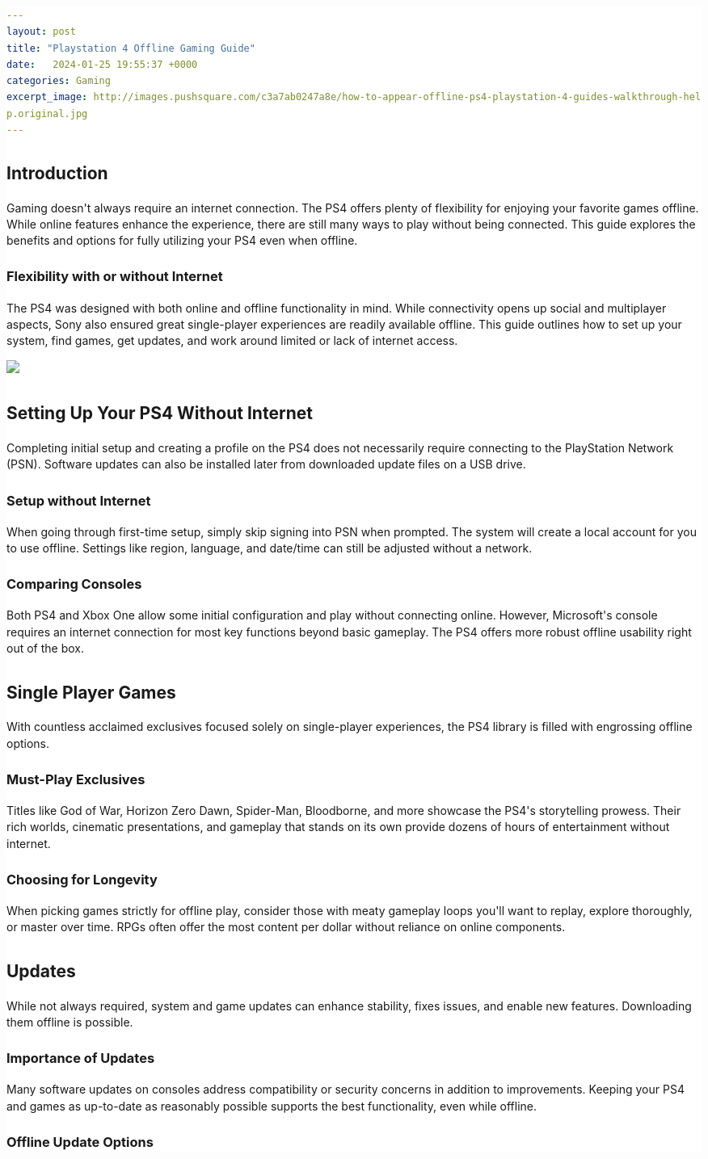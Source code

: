 ```yaml
---
layout: post
title: "Playstation 4 Offline Gaming Guide"
date:   2024-01-25 19:55:37 +0000
categories: Gaming
excerpt_image: http://images.pushsquare.com/c3a7ab0247a8e/how-to-appear-offline-ps4-playstation-4-guides-walkthrough-help.original.jpg
---
```


## Introduction
Gaming doesn't always require an internet connection. The PS4 offers plenty of flexibility for enjoying your favorite games offline. While online features enhance the experience, there are still many ways to play without being connected. This guide explores the benefits and options for fully utilizing your PS4 even when offline.
### Flexibility with or without Internet
The PS4 was designed with both online and offline functionality in mind. While connectivity opens up social and multiplayer aspects, Sony also ensured great single-player experiences are readily available offline. This guide outlines how to set up your system, find games, get updates, and work around limited or lack of internet access.

![](http://images.pushsquare.com/c3a7ab0247a8e/how-to-appear-offline-ps4-playstation-4-guides-walkthrough-help.original.jpg)
## Setting Up Your PS4 Without Internet
Completing initial setup and creating a profile on the PS4 does not necessarily require connecting to the PlayStation Network (PSN). Software updates can also be installed later from downloaded update files on a USB drive. 
### Setup without Internet
When going through first-time setup, simply skip signing into PSN when prompted. The system will create a local account for you to use offline. Settings like region, language, and date/time can still be adjusted without a network. 
### Comparing Consoles
Both PS4 and Xbox One allow some initial configuration and play without connecting online. However, Microsoft's console requires an internet connection for most key functions beyond basic gameplay. The PS4 offers more robust offline usability right out of the box.
## Single Player Games 
With countless acclaimed exclusives focused solely on single-player experiences, the PS4 library is filled with engrossing offline options.
### Must-Play Exclusives
Titles like God of War, Horizon Zero Dawn, Spider-Man, Bloodborne, and more showcase the PS4's storytelling prowess. Their rich worlds, cinematic presentations, and gameplay that stands on its own provide dozens of hours of entertainment without internet. 
### Choosing for Longevity
When picking games strictly for offline play, consider those with meaty gameplay loops you'll want to replay, explore thoroughly, or master over time. RPGs often offer the most content per dollar without reliance on online components.
## Updates
While not always required, system and game updates can enhance stability, fixes issues, and enable new features. Downloading them offline is possible.
### Importance of Updates
Many software updates on consoles address compatibility or security concerns in addition to improvements. Keeping your PS4 and games as up-to-date as reasonably possible supports the best functionality, even while offline.
### Offline Update Options  